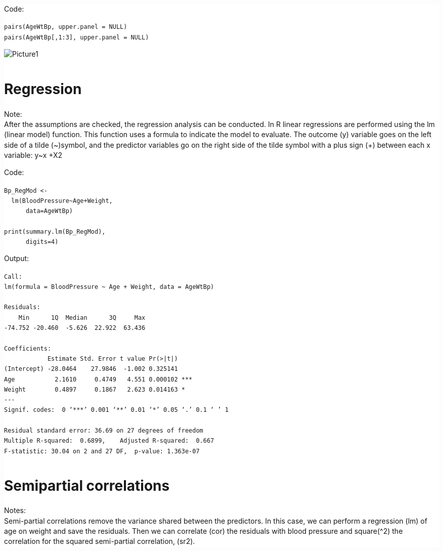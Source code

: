 Code:
```
pairs(AgeWtBp, upper.panel = NULL)
pairs(AgeWtBp[,1:3], upper.panel = NULL)
```
![Picture1](https://user-images.githubusercontent.com/57466154/156030604-9ef6b044-22c5-4aa9-baa7-a12a26867e2f.png)

# Regression
Note:</br>
After the assumptions are checked, the regression analysis can be conducted. In R linear regressions are performed using the lm (linear model) function. This function uses a formula to indicate the model to evaluate. The outcome (y) variable goes on the left side of a tilde (~)symbol, and the predictor variables go on the right side of the tilde symbol with a plus sign (+) between each x variable: y~x +X2

Code:
```
Bp_RegMod <- 
  lm(BloodPressure~Age+Weight, 
      data=AgeWtBp)

print(summary.lm(Bp_RegMod), 
      digits=4)
```
Output:
```
Call:
lm(formula = BloodPressure ~ Age + Weight, data = AgeWtBp)

Residuals:
    Min      1Q  Median      3Q     Max 
-74.752 -20.460  -5.626  22.922  63.436 

Coefficients:
            Estimate Std. Error t value Pr(>|t|)    
(Intercept) -28.0464    27.9846  -1.002 0.325141    
Age           2.1610     0.4749   4.551 0.000102 ***
Weight        0.4897     0.1867   2.623 0.014163 *  
---
Signif. codes:  0 ‘***’ 0.001 ‘**’ 0.01 ‘*’ 0.05 ‘.’ 0.1 ‘ ’ 1

Residual standard error: 36.69 on 27 degrees of freedom
Multiple R-squared:  0.6899,	Adjusted R-squared:  0.667 
F-statistic: 30.04 on 2 and 27 DF,  p-value: 1.363e-07
```
# Semipartial correlations
Notes: </br>
Semi-partial correlations remove the variance shared between the predictors. In this case, we can perform a regression (lm) of age on weight and save the residuals. Then we can correlate (cor) the residuals with blood pressure and square(^2) the correlation for the squared semi-partial correlation, (sr2). 
